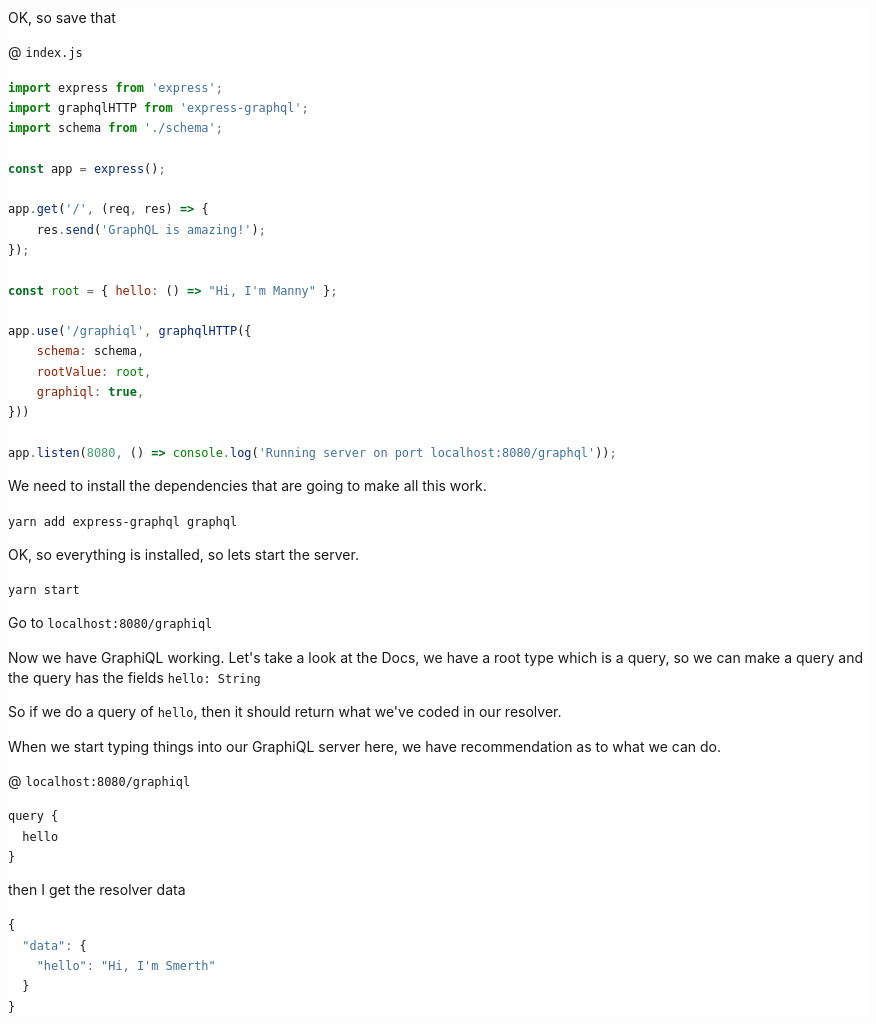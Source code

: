 OK, so save that

@ `index.js`

```jsx
import express from 'express';
import graphqlHTTP from 'express-graphql';
import schema from './schema';

const app = express();

app.get('/', (req, res) => {
    res.send('GraphQL is amazing!');
});

const root = { hello: () => "Hi, I'm Manny" };

app.use('/graphiql', graphqlHTTP({
    schema: schema,
    rootValue: root,
    graphiql: true,
}))

app.listen(8080, () => console.log('Running server on port localhost:8080/graphql'));
```

We need to install the dependencies that are going to make all this work. 

```bash
yarn add express-graphql graphql
```

OK, so everything is installed, so lets start the server. 

```bash
yarn start
```

Go to `localhost:8080/graphiql`

Now we have GraphiQL working. Let's take a look at the Docs, we have a root type which is a query, so we can make a query and the query has the fields `hello: String`

So if we do a query of `hello`, then it should return what we've coded in our resolver. 

When we start typing things into our GraphiQL server here, we have recommendation as to what we can do. 

@ `localhost:8080/graphiql`

```javascript
query {
  hello 
}
```

then I get the resolver data

```javascript
{
  "data": {
    "hello": "Hi, I'm Smerth"
  }
}
```
